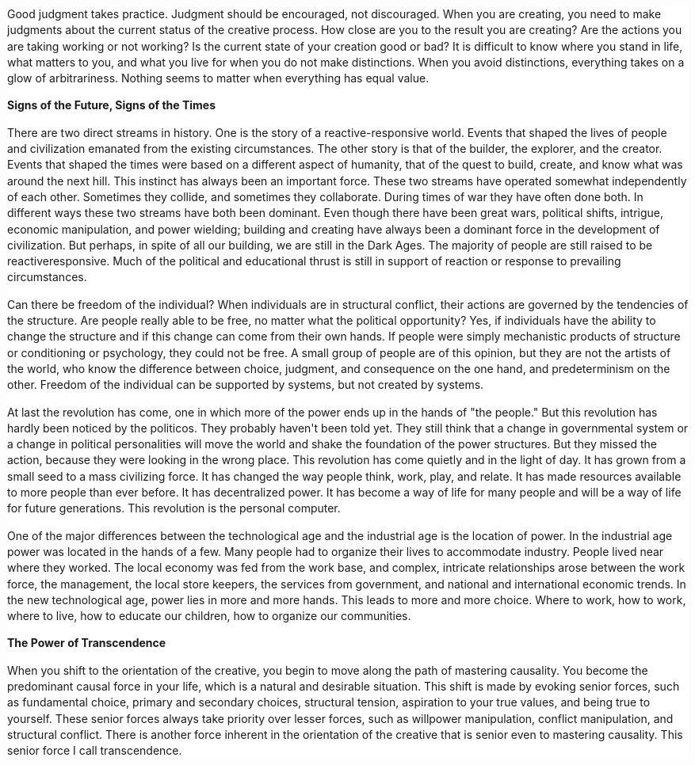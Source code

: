 Good judgment takes practice. Judgment should be encouraged, not discouraged. When you are creating, you need to make judgments about the current status of the creative process. How close are you to the result you are creating? Are the actions you are taking working or not working? Is the current state of your creation good or bad? It is difficult to know where you stand in life, what matters to you, and what you live for when you do not make distinctions. When you avoid distinctions, everything takes on a glow of arbitrariness. Nothing seems to matter when everything has equal value.

**Signs of the Future, Signs of the Times**

There are two direct streams in history. One is the story of a reactive-responsive world. Events that shaped the lives of people and civilization emanated from the existing circumstances. The other story is that of the builder, the explorer, and the creator. Events that shaped the times were based on a different aspect of humanity, that of the quest to build, create, and know what was around the next hill. This instinct has always been an important force. These two streams have operated somewhat independently of each other. Sometimes they collide, and sometimes they collaborate. During times of war they have often done both. In different ways these two streams have both been dominant. Even though there have been great wars, political shifts, intrigue, economic manipulation, and power wielding; building and creating have always been a dominant force in the development of civilization. But perhaps, in spite of all our building, we are still in the Dark Ages. The majority of people are still raised to be reactiveresponsive. Much of the political and educational thrust is still in support of reaction or response to prevailing circumstances.

Can there be freedom of the individual? When individuals are in structural conflict, their actions are governed by the tendencies of the structure. Are people really able to be free, no matter what the political opportunity? Yes, if individuals have the ability to change the structure and if this change can come from their own hands. If people were simply mechanistic products of structure or conditioning or psychology, they could not be free. A small group of people are of this opinion, but they are not the artists of the world, who know the difference between choice, judgment, and consequence on the one hand, and predeterminism on the other. Freedom of the individual can be supported by systems, but not created by systems.

At last the revolution has come, one in which more of the power ends up in the hands of "the people." But this revolution has hardly been noticed by the politicos. They probably haven't been told yet. They still think that a change in governmental system or a change in political personalities will move the world and shake the foundation of the power structures. But they missed the action, because they were looking in the wrong place. This revolution has come quietly and in the light of day. It has grown from a small seed to a mass civilizing force. It has changed the way people think, work, play, and relate. It has made resources available to more people than ever before. It has decentralized power. It has become a way of life for many people and will be a way of life for future generations. This revolution is the personal computer.

One of the major differences between the technological age and the industrial age is the location of power. In the industrial age power was located in the hands of a few. Many people had to organize their lives to accommodate industry. People lived near where they worked. The local economy was fed from the work base, and complex, intricate relationships arose between the work force, the management, the local store keepers, the services from government, and national and international economic trends. In the new technological age, power lies in more and more hands. This leads to more and more choice. Where to work, how to work, where to live, how to educate our children, how to organize our communities.

**The Power of Transcendence**

When you shift to the orientation of the creative, you begin to move along the path of mastering causality. You become the predominant causal force in your life, which is a natural and desirable situation. This shift is made by evoking senior forces, such as fundamental choice, primary and secondary choices, structural tension, aspiration to your true values, and being true to yourself. These senior forces always take priority over lesser forces, such as willpower manipulation, conflict manipulation, and structural conflict. There is another force inherent in the orientation of the creative that is senior even to mastering causality. This senior force I call transcendence.
